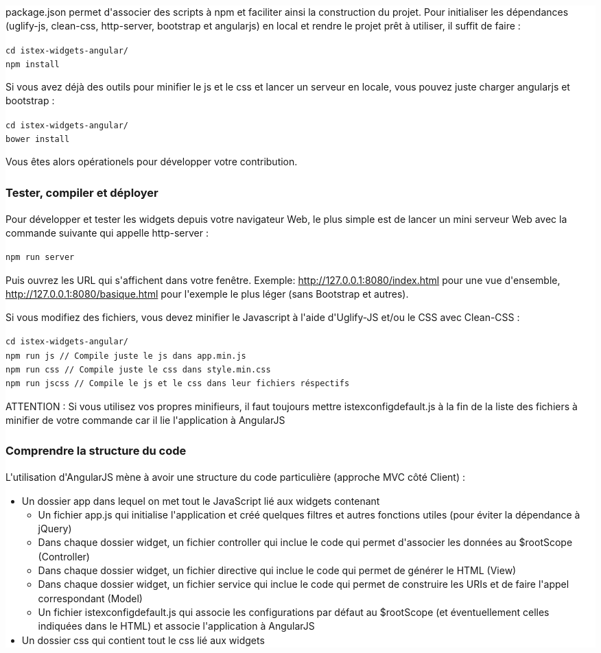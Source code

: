 package.json permet d'associer des scripts à npm et faciliter ainsi la construction du projet.
Pour initialiser les dépendances (uglify-js, clean-css, http-server, bootstrap et angularjs) en local et rendre le projet prêt à utiliser, il suffit de faire :
```
cd istex-widgets-angular/
npm install
```

Si vous avez déjà des outils pour minifier le js et le css et lancer un serveur en locale, vous pouvez juste charger angularjs et bootstrap :
```
cd istex-widgets-angular/
bower install
```

Vous êtes alors opérationels pour développer votre contribution.

### Tester, compiler et déployer

Pour développer et tester les widgets depuis votre navigateur Web, le plus simple est de lancer un mini serveur Web avec la commande suivante qui appelle http-server :
```
npm run server
```

Puis ouvrez les URL qui s'affichent dans votre fenêtre. Exemple: http://127.0.0.1:8080/index.html pour une vue d'ensemble, http://127.0.0.1:8080/basique.html pour l'exemple le plus léger (sans Bootstrap et autres).

Si vous modifiez des fichiers, vous devez minifier le Javascript à l'aide d'Uglify-JS et/ou le CSS avec Clean-CSS :
```
cd istex-widgets-angular/
npm run js // Compile juste le js dans app.min.js
npm run css // Compile juste le css dans style.min.css
npm run jscss // Compile le js et le css dans leur fichiers réspectifs
```
ATTENTION : Si vous utilisez vos propres minifieurs, il faut toujours mettre istexconfigdefault.js à la fin de la liste des fichiers à minifier de votre commande car il lie l'application à AngularJS

### Comprendre la structure du code

L'utilisation d'AngularJS mène à avoir une structure du code particulière (approche MVC côté Client) :
- Un dossier app dans lequel on met tout le JavaScript lié aux widgets contenant
  - Un fichier app.js qui initialise l'application et créé quelques filtres et autres fonctions utiles (pour éviter la dépendance à jQuery)
  - Dans chaque dossier widget, un fichier controller qui inclue le code qui permet d'associer les données au $rootScope (Controller)
  - Dans chaque dossier widget, un fichier directive qui inclue le code qui permet de générer le HTML (View)
  - Dans chaque dossier widget, un fichier service qui inclue le code qui permet de construire les URIs et de faire l'appel correspondant (Model)
  - Un fichier istexconfigdefault.js qui associe les configurations par défaut au $rootScope (et éventuellement celles indiquées dans le HTML) et associe l'application à AngularJS
- Un dossier css qui contient tout le css lié aux widgets
